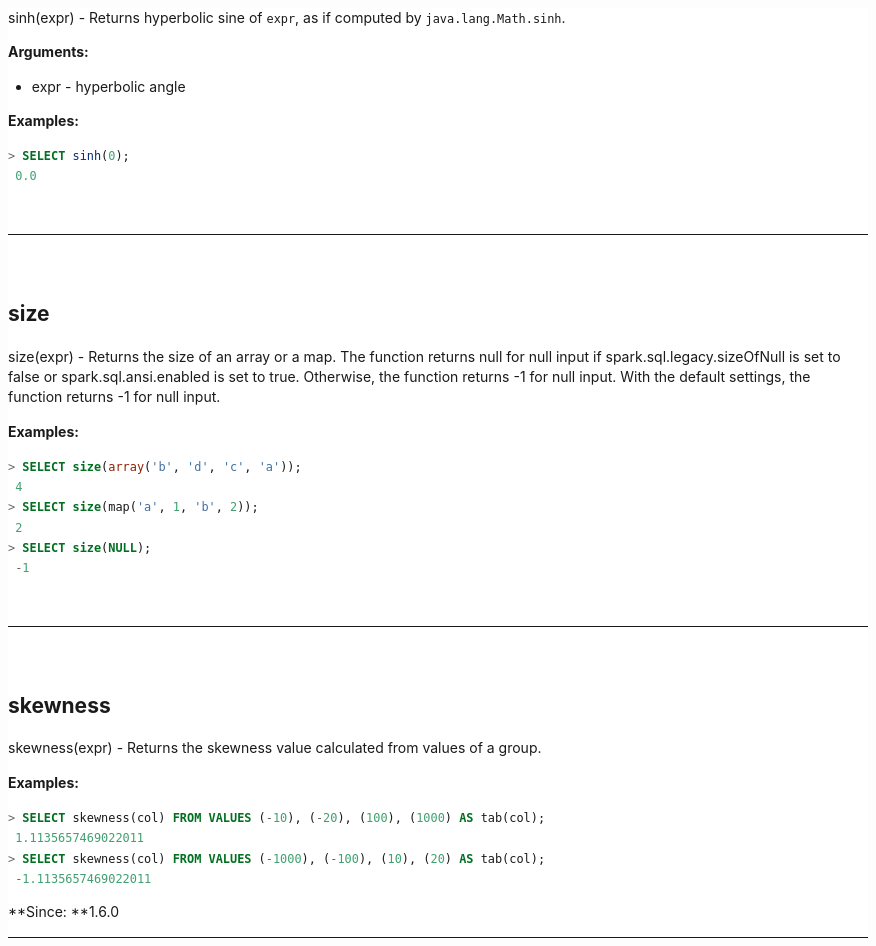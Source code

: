 sinh(expr) - Returns hyperbolic sine of `expr`, as if computed by `java.lang.Math.sinh`.

**Arguments:**

- expr - hyperbolic angle

**Examples:**

```sql
> SELECT sinh(0);
 0.0
```

<br/>

---

<br/>

## **size**

size(expr) - Returns the size of an array or a map. The function returns null for null input if spark.sql.legacy.sizeOfNull is set to false or spark.sql.ansi.enabled is set to true. Otherwise, the function returns -1 for null input. With the default settings, the function returns -1 for null input.

**Examples:**

```sql
> SELECT size(array('b', 'd', 'c', 'a'));
 4
> SELECT size(map('a', 1, 'b', 2));
 2
> SELECT size(NULL);
 -1
```

<br/>

---

<br/>

## **skewness**

skewness(expr) - Returns the skewness value calculated from values of a group.

**Examples:**

```sql
> SELECT skewness(col) FROM VALUES (-10), (-20), (100), (1000) AS tab(col);
 1.1135657469022011
> SELECT skewness(col) FROM VALUES (-1000), (-100), (10), (20) AS tab(col);
 -1.1135657469022011
```

**Since: **1.6.0

<hr/>
